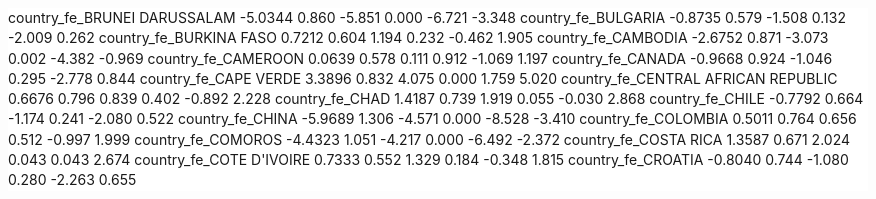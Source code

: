   <th>country_fe_BRUNEI DARUSSALAM</th>        <td>   -5.0344</td> <td>    0.860</td> <td>   -5.851</td> <td> 0.000</td> <td>   -6.721</td> <td>   -3.348</td>
</tr>
<tr>
  <th>country_fe_BULGARIA</th>                 <td>   -0.8735</td> <td>    0.579</td> <td>   -1.508</td> <td> 0.132</td> <td>   -2.009</td> <td>    0.262</td>
</tr>
<tr>
  <th>country_fe_BURKINA FASO</th>             <td>    0.7212</td> <td>    0.604</td> <td>    1.194</td> <td> 0.232</td> <td>   -0.462</td> <td>    1.905</td>
</tr>
<tr>
  <th>country_fe_CAMBODIA</th>                 <td>   -2.6752</td> <td>    0.871</td> <td>   -3.073</td> <td> 0.002</td> <td>   -4.382</td> <td>   -0.969</td>
</tr>
<tr>
  <th>country_fe_CAMEROON</th>                 <td>    0.0639</td> <td>    0.578</td> <td>    0.111</td> <td> 0.912</td> <td>   -1.069</td> <td>    1.197</td>
</tr>
<tr>
  <th>country_fe_CANADA</th>                   <td>   -0.9668</td> <td>    0.924</td> <td>   -1.046</td> <td> 0.295</td> <td>   -2.778</td> <td>    0.844</td>
</tr>
<tr>
  <th>country_fe_CAPE VERDE</th>               <td>    3.3896</td> <td>    0.832</td> <td>    4.075</td> <td> 0.000</td> <td>    1.759</td> <td>    5.020</td>
</tr>
<tr>
  <th>country_fe_CENTRAL AFRICAN REPUBLIC</th> <td>    0.6676</td> <td>    0.796</td> <td>    0.839</td> <td> 0.402</td> <td>   -0.892</td> <td>    2.228</td>
</tr>
<tr>
  <th>country_fe_CHAD</th>                     <td>    1.4187</td> <td>    0.739</td> <td>    1.919</td> <td> 0.055</td> <td>   -0.030</td> <td>    2.868</td>
</tr>
<tr>
  <th>country_fe_CHILE</th>                    <td>   -0.7792</td> <td>    0.664</td> <td>   -1.174</td> <td> 0.241</td> <td>   -2.080</td> <td>    0.522</td>
</tr>
<tr>
  <th>country_fe_CHINA</th>                    <td>   -5.9689</td> <td>    1.306</td> <td>   -4.571</td> <td> 0.000</td> <td>   -8.528</td> <td>   -3.410</td>
</tr>
<tr>
  <th>country_fe_COLOMBIA</th>                 <td>    0.5011</td> <td>    0.764</td> <td>    0.656</td> <td> 0.512</td> <td>   -0.997</td> <td>    1.999</td>
</tr>
<tr>
  <th>country_fe_COMOROS</th>                  <td>   -4.4323</td> <td>    1.051</td> <td>   -4.217</td> <td> 0.000</td> <td>   -6.492</td> <td>   -2.372</td>
</tr>
<tr>
  <th>country_fe_COSTA RICA</th>               <td>    1.3587</td> <td>    0.671</td> <td>    2.024</td> <td> 0.043</td> <td>    0.043</td> <td>    2.674</td>
</tr>
<tr>
  <th>country_fe_COTE D'IVOIRE</th>            <td>    0.7333</td> <td>    0.552</td> <td>    1.329</td> <td> 0.184</td> <td>   -0.348</td> <td>    1.815</td>
</tr>
<tr>
  <th>country_fe_CROATIA</th>                  <td>   -0.8040</td> <td>    0.744</td> <td>   -1.080</td> <td> 0.280</td> <td>   -2.263</td> <td>    0.655</td>
</tr>
<tr>